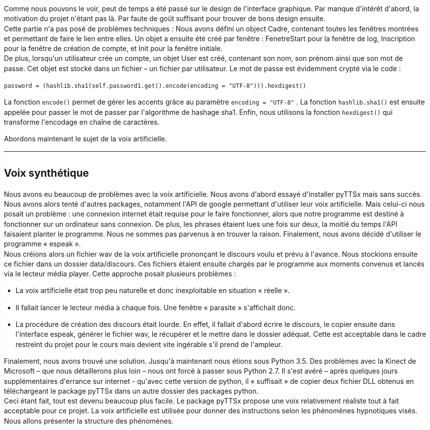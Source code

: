 
Comme nous pouvons le voir, peut de temps a été passé sur le design de l'interface graphique. Par manque d'intérêt d'abord, la motivation du projet n'étant pas là. Par faute de goût suffisant pour trouver de bons design ensuite.  
Cette partie n'a pas posé de problèmes techniques : Nous avons défini un object Cadre, contenant toutes les fenêtres montrées et permettant de faire le lien entre elles. Un objet a ensuite été créé par fenêtre : FenetreStart pour la fenêtre de log, Inscription pour la fenêtre de création de compte, et Init pour la fenêtre initiale.  
De plus, lorsqu'un utilisateur crée un compte, un objet User est créé, contenant son nom, son  prénom ainsi que son mot de passe. Cet objet est stocké dans un fichier – un fichier par utilisateur. Le mot de passe est évidemment crypté via le code :


`password = (hashlib.sha1(self.password1.get().encode(encoding = "UTF-8"))).hexdigest()`


La fonction `encode()` permet de gérer les accents grâce au paramètre `encoding = "UTF-8"` . La fonction `hashlib.sha1()` est ensuite appelée pour passer le mot de passer par l'algorithme de hashage sha1. Enfin, nous utilisons la fonction `hexdigest()` qui transforme l'encodage en chaîne de caractères.

 Abordons maintenant le sujet de la voix artificielle.  


_________________________
 ## Voix synthétique


 Nous avons eu beaucoup de problèmes avec la voix artificielle. Nous avons d'abord essayé d'installer pyTTSx mais sans succès. Nous avons alors tenté d'autres packages, notamment l'API de google permettant d'utiliser leur voix artificielle. Mais celui-ci nous posait un problème : une connexion internet était requise pour le faire fonctionner, alors que notre programme est destiné à fonctionner sur un ordinateur sans connexion. De plus, les phrases étaient lues une fois sur deux, la moitié du temps l'API faisaient planter le programme. Nous ne sommes pas parvenus à en trouver la raison. Finalement, nous avons décidé d'utiliser le programme « espeak ».  
 Nous créions alors un fichier wav de la voix artificielle prononçant le discours voulu et prévu à l'avance. Nous stockions ensuite ce fichier dans un dossier data/discours. Ces fichiers étaient ensuite chargés par le programme aux moments convenus et lancés via le lecteur média player. Cette approche posait plusieurs problèmes :



* La voix artificielle était trop peu naturelle et donc inexploitable en situation « réelle ».

* Il fallait lancer le lecteur média à chaque fois. Une fenêtre « parasite » s'affichait donc.

* La procédure de création des discours était lourde. En effet, il fallait d'abord écrire le discours, le copier ensuite dans l'interface espeak, générer le fichier wav, le récupérer et le mettre dans le dossier adéquat. Cette est acceptable dans le cadre restreint du projet pour le cours mais devient vite ingérable s'il prend de l'ampleur.


Finalement, nous avons trouvé une solution. Jusqu'à maintenant nous étions sous Python 3.5. Des problèmes avec la Kinect de Microsoft – que nous détaillerons plus loin – nous ont forcé à passer sous Python 2.7. Il s'est avéré – après quelques jours supplémentaires d'errance sur internet - qu'avec cette version de python, il « suffisait » de copier deux fichier DLL obtenus en téléchargeant le package pyTTSx dans un autre dossier des packages python.  
Ceci étant fait, tout est devenu beaucoup plus facile. Le package pyTTSx propose une voix relativement réaliste tout à fait acceptable pour ce projet. La voix artificielle est utilisée pour donner des instructions selon les phénomènes hypnotiques visés. Nous allons présenter la structure des phénomènes.
